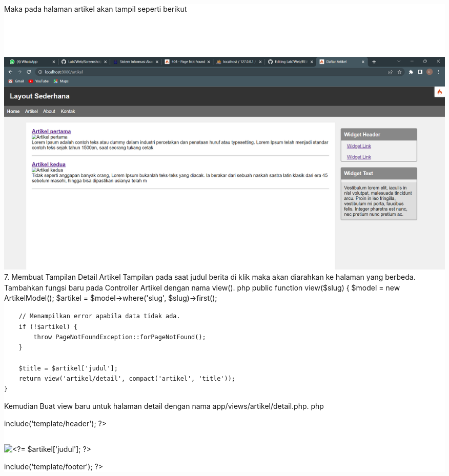 Maka pada halaman artikel akan tampil seperti berikut

![Gambar16](Screenshot/artikel.png)
7. Membuat Tampilan Detail Artikel
Tampilan pada saat judul berita di klik maka akan diarahkan ke halaman yang berbeda. Tambahkan
fungsi baru pada Controller Artikel dengan nama view().
php
public function view($slug)
    {
        $model = new ArtikelModel();
        $artikel = $model->where('slug', $slug)->first();

        // Menampilkan error apabila data tidak ada.
        if (!$artikel) {
            throw PageNotFoundException::forPageNotFound();
        }

        $title = $artikel['judul'];
        return view('artikel/detail', compact('artikel', 'title'));
    }

Kemudian Buat view baru untuk halaman detail dengan nama app/views/artikel/detail.php.
php
<?= $this->include('template/header'); ?>
<article class="entry">
<h2><?= $artikel['judul']; ?></h2>
<img src="<?= base_url('/gambar/' . $artikel['gambar']);?>" alt="<?=
$artikel['judul']; ?>">
<p><?= $artikel['isi']; ?></p>
</article>
<?= $this->include('template/footer'); ?>

